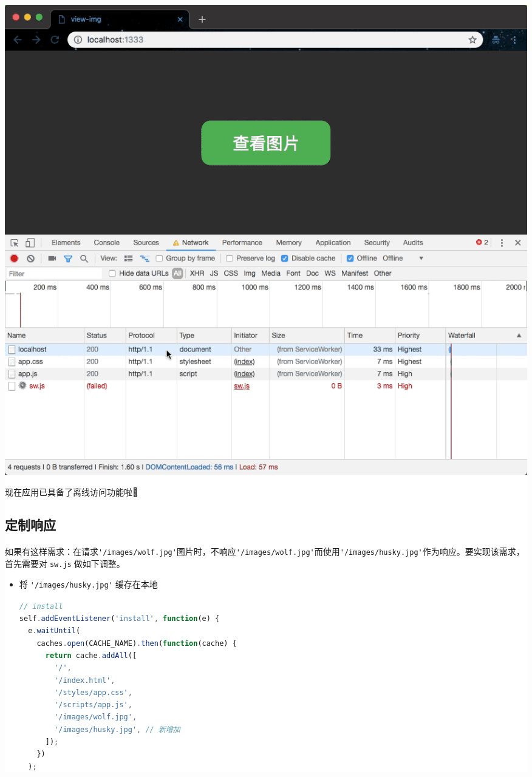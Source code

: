 ![](./images/devtools-sw-offline.gif)

现在应用已具备了离线访问功能啦🤘

## 定制响应

如果有这样需求：在请求`'/images/wolf.jpg'`图片时，不响应`'/images/wolf.jpg'`而使用`'/images/husky.jpg'`作为响应。要实现该需求，首先需要对 `sw.js` 做如下调整。

- 将 `'/images/husky.jpg'` 缓存在本地

  ```js
  // install
  self.addEventListener('install', function(e) {
    e.waitUntil(
      caches.open(CACHE_NAME).then(function(cache) {
        return cache.addAll([
          '/',
          '/index.html',
          '/styles/app.css',
          '/scripts/app.js',
          '/images/wolf.jpg',
          '/images/husky.jpg', // 新增加
        ]);
      })
    );
  ```
